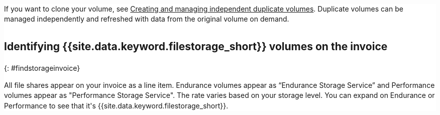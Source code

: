 If you want to clone your volume, see [Creating and managing independent duplicate volumes](/docs/FileStorage?topic=FileStorage-duplicatevolume). Duplicate volumes can be managed independently and refreshed with data from the original volume on demand.

## Identifying {{site.data.keyword.filestorage_short}} volumes on the invoice
{: #findstorageinvoice}

All file shares appear on your invoice as a line item. Endurance volumes appear as “Endurance Storage Service” and Performance volumes appear as "Performance Storage Service". The rate varies based on your storage level. You can expand on Endurance or Performance to see that it's {{site.data.keyword.filestorage_short}}.
